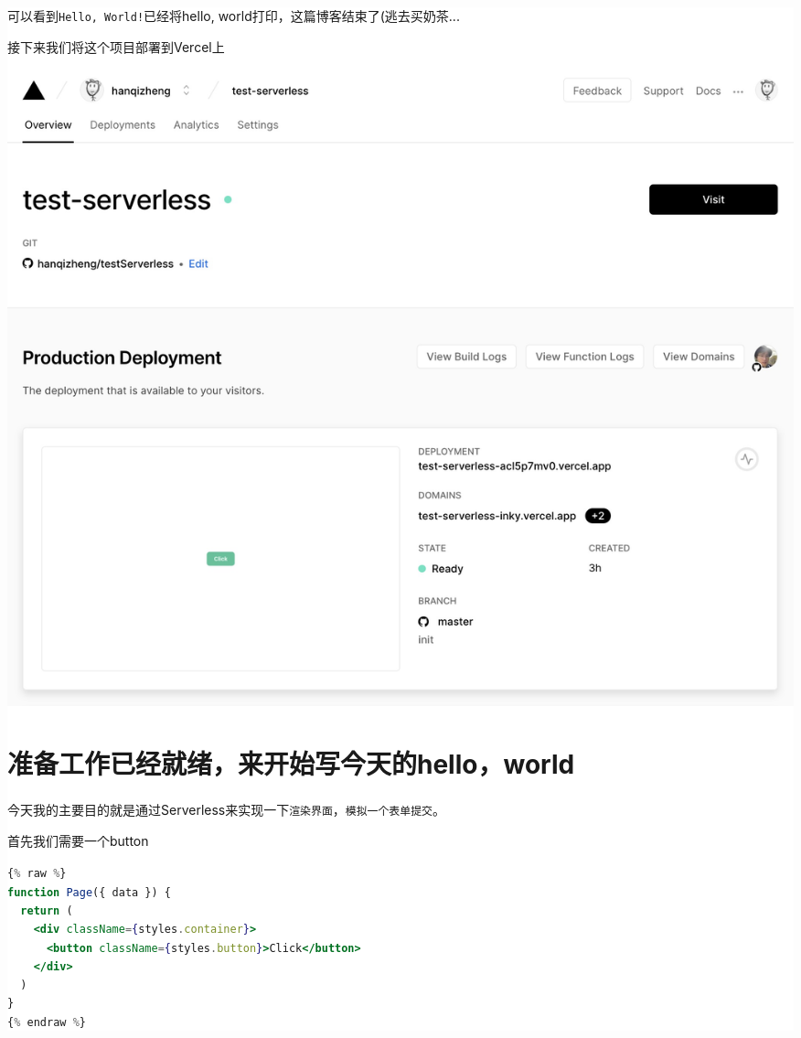 
可以看到`Hello, World!`已经将hello, world打印，这篇博客结束了(逃去买奶茶...

接下来我们将这个项目部署到Vercel上

![](/assets/img/2020-11-15/vercel.jpg)

# 准备工作已经就绪，来开始写今天的hello，world

今天我的主要目的就是通过Serverless来实现一下`渲染界面`，`模拟一个表单提交`。

首先我们需要一个button

```jsx
{% raw %}
function Page({ data }) {
  return (
    <div className={styles.container}>
      <button className={styles.button}>Click</button>
    </div>
  )
}
{% endraw %}
```
